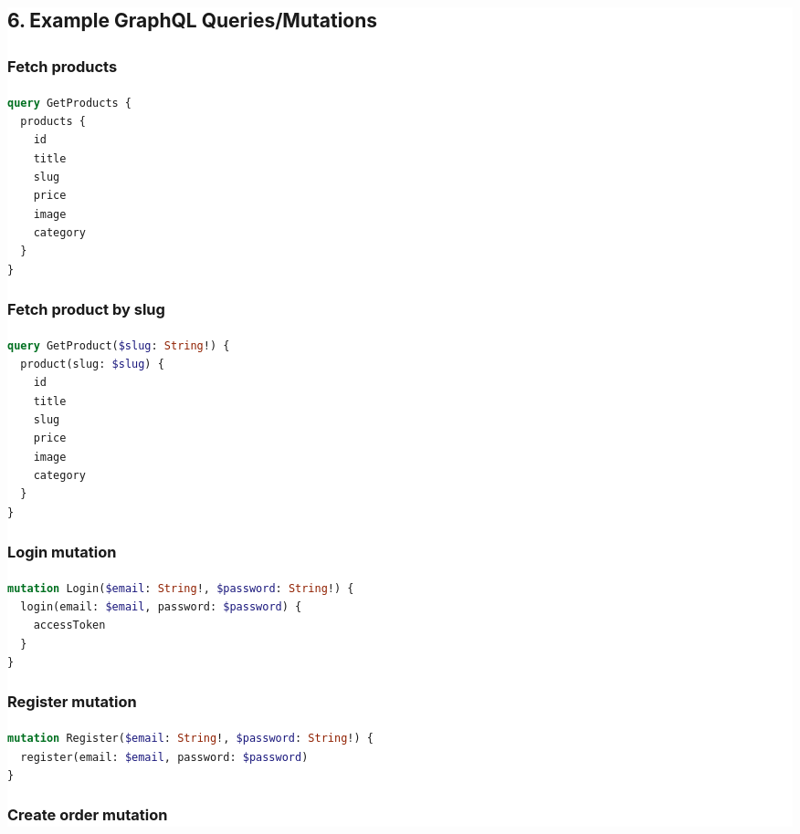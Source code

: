 
## 6. Example GraphQL Queries/Mutations

### Fetch products

```graphql
query GetProducts {
  products {
    id
    title
    slug
    price
    image
    category
  }
}
```

### Fetch product by slug

```graphql
query GetProduct($slug: String!) {
  product(slug: $slug) {
    id
    title
    slug
    price
    image
    category
  }
}
```

### Login mutation

```graphql
mutation Login($email: String!, $password: String!) {
  login(email: $email, password: $password) {
    accessToken
  }
}
```

### Register mutation

```graphql
mutation Register($email: String!, $password: String!) {
  register(email: $email, password: $password)
}
```

### Create order mutation
